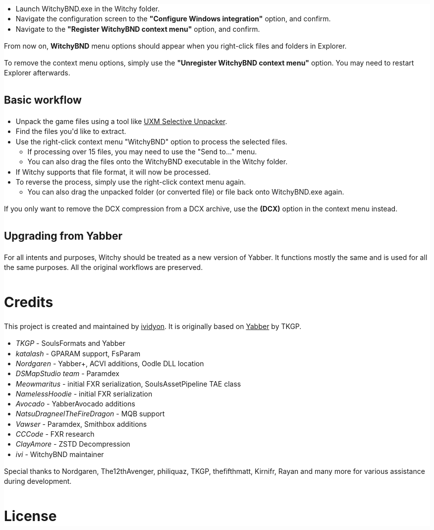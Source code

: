 * Launch WitchyBND.exe in the Witchy folder.
* Navigate the configuration screen to the **"Configure Windows integration"** option, and confirm.
* Navigate to the **"Register WitchyBND context menu"** option, and confirm.

From now on, **WitchyBND** menu options should appear when you right-click files and folders in Explorer.

To remove the context menu options, simply use the **"Unregister WitchyBND context menu"** option. You may need to restart Explorer afterwards.

## Basic workflow
* Unpack the game files using a tool like [UXM Selective Unpacker](https://www.nexusmods.com/eldenring/mods/1651).
* Find the files you'd like to extract.
* Use the right-click context menu "WitchyBND" option to process the selected files.
  * If processing over 15 files, you may need to use the "Send to..." menu. 
  * You can also drag the files onto the WitchyBND executable in the Witchy folder.
* If Witchy supports that file format, it will now be processed.
* To reverse the process, simply use the right-click context menu again.
  * You can also drag the unpacked folder (or converted file) or file back onto WitchyBND.exe again.

If you only want to remove the DCX compression from a DCX archive, use the **(DCX)** option in the context menu instead.

## Upgrading from Yabber
For all intents and purposes, Witchy should be treated as a new version of Yabber. It functions mostly the same and is used for all the same purposes. All the original workflows are preserved.

# Credits

This project is created and maintained by [ividyon](https://github.com/ividyon).
It is originally based on [Yabber](https://github.com/JKAnderson/Yabber) by TKGP.

* *TKGP* - SoulsFormats and Yabber
* *katalash* - GPARAM support, FsParam
* *Nordgaren* - Yabber+, ACVI additions, Oodle DLL location
* *DSMapStudio team* - Paramdex
* *Meowmaritus* - initial FXR serialization, SoulsAssetPipeline TAE class
* *NamelessHoodie* - initial FXR serialization
* *Avocado* - YabberAvocado additions
* *NatsuDragneelTheFireDragon* - MQB support
* *Vawser* - Paramdex, Smithbox additions
* *CCCode* - FXR research
* *ClayAmore* - ZSTD Decompression
* *ivi* - WitchyBND maintainer

Special thanks to Nordgaren, The12thAvenger, philiquaz, TKGP, thefifthmatt, Kirnifr, Rayan and many more for various assistance during development.

# License

